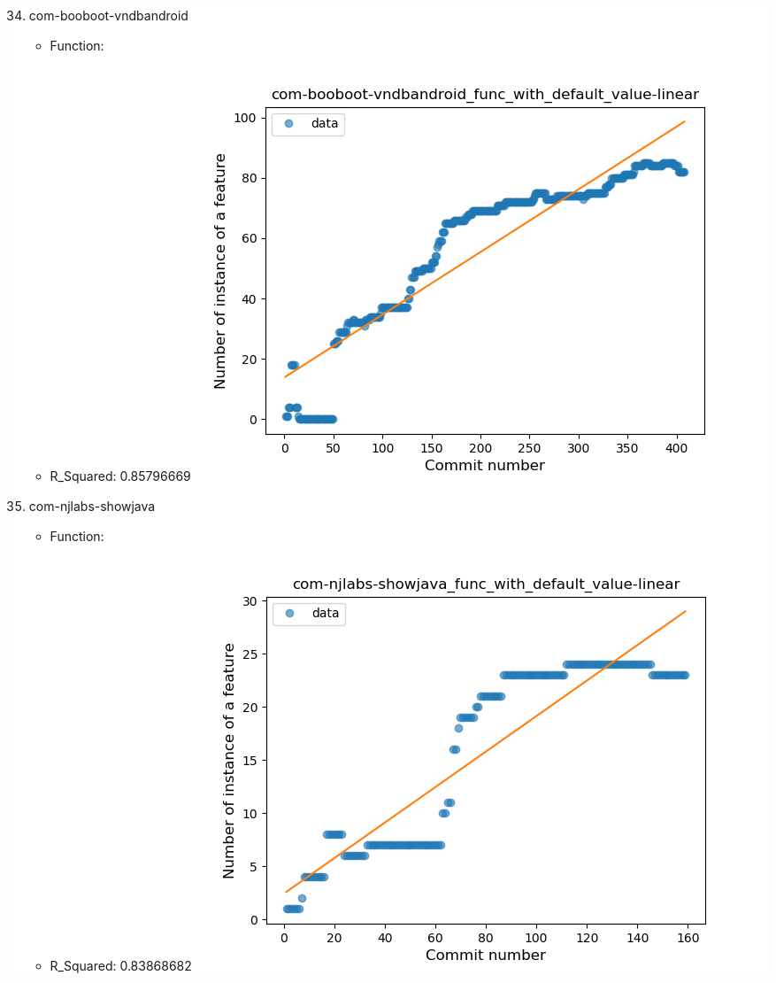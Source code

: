 34. com-booboot-vndbandroid

	*  Function: ![equation](http://latex.codecogs.com/svg.latex?0.207713x%20&plus;%2013.88057)
	* R_Squared: 0.85796669
 ![com-booboot-vndbandroidfunc_with_default_value](../plots/com-booboot-vndbandroid_func_with_default_value_T1.png)

35. com-njlabs-showjava

	*  Function: ![equation](http://latex.codecogs.com/svg.latex?0.166993x%20&plus;%202.439296)
	* R_Squared: 0.83868682
 ![com-njlabs-showjavafunc_with_default_value](../plots/com-njlabs-showjava_func_with_default_value_T1.png)
